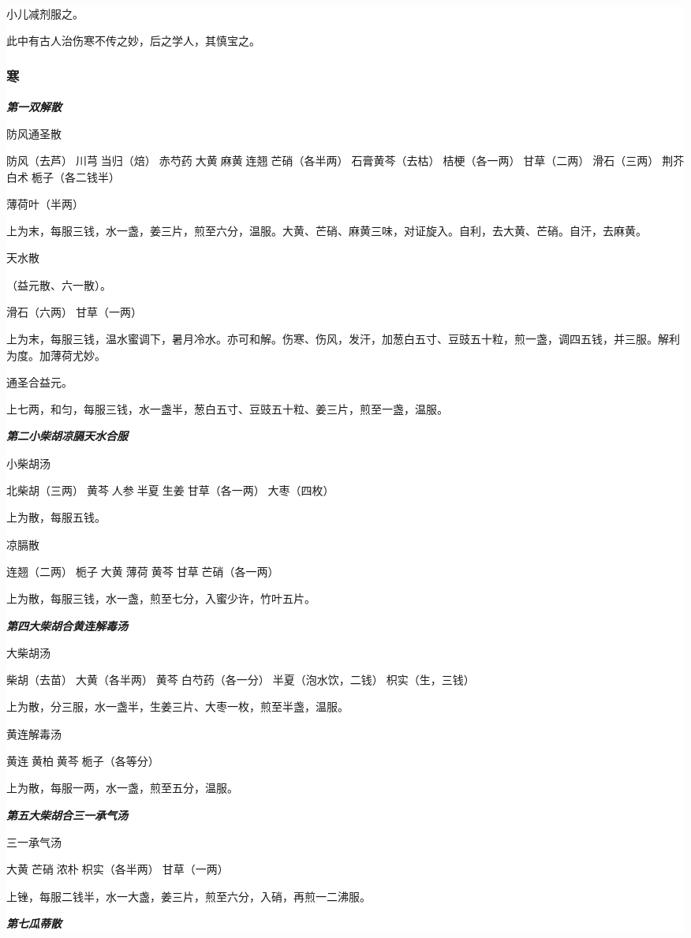 小儿减剂服之。  

此中有古人治伤寒不传之妙，后之学人，其慎宝之。  

### 寒  

***第一双解散***  

防风通圣散  

防风（去芦） 川芎 当归（焙） 赤芍药 大黄 麻黄 连翘 芒硝（各半两） 石膏黄芩（去枯） 桔梗（各一两） 甘草（二两） 滑石（三两） 荆芥 白术 栀子（各二钱半）  

薄荷叶（半两）  

上为末，每服三钱，水一盏，姜三片，煎至六分，温服。大黄、芒硝、麻黄三味，对证旋入。自利，去大黄、芒硝。自汗，去麻黄。  

天水散  

（益元散、六一散）。  

滑石（六两） 甘草（一两）  

上为末，每服三钱，温水蜜调下，暑月冷水。亦可和解。伤寒、伤风，发汗，加葱白五寸、豆豉五十粒，煎一盏，调四五钱，并三服。解利为度。加薄荷尤妙。  

通圣合益元。  

上七两，和匀，每服三钱，水一盏半，葱白五寸、豆豉五十粒、姜三片，煎至一盏，温服。  

***第二小柴胡凉膈天水合服***  

小柴胡汤  

北柴胡（三两） 黄芩 人参 半夏 生姜 甘草（各一两） 大枣（四枚）  

上为散，每服五钱。  

凉膈散  

连翘（二两） 栀子 大黄 薄荷 黄芩 甘草 芒硝（各一两）  

上为散，每服三钱，水一盏，煎至七分，入蜜少许，竹叶五片。  

***第四大柴胡合黄连解毒汤***  

大柴胡汤  

柴胡（去苗） 大黄（各半两） 黄芩 白芍药（各一分） 半夏（泡水饮，二钱） 枳实（生，三钱）  

上为散，分三服，水一盏半，生姜三片、大枣一枚，煎至半盏，温服。  

黄连解毒汤  

黄连 黄柏 黄芩 栀子（各等分）  

上为散，每服一两，水一盏，煎至五分，温服。  

***第五大柴胡合三一承气汤***  

三一承气汤  

大黄 芒硝 浓朴 枳实（各半两） 甘草（一两）  

上锉，每服二钱半，水一大盏，姜三片，煎至六分，入硝，再煎一二沸服。  

***第七瓜蒂散***  
